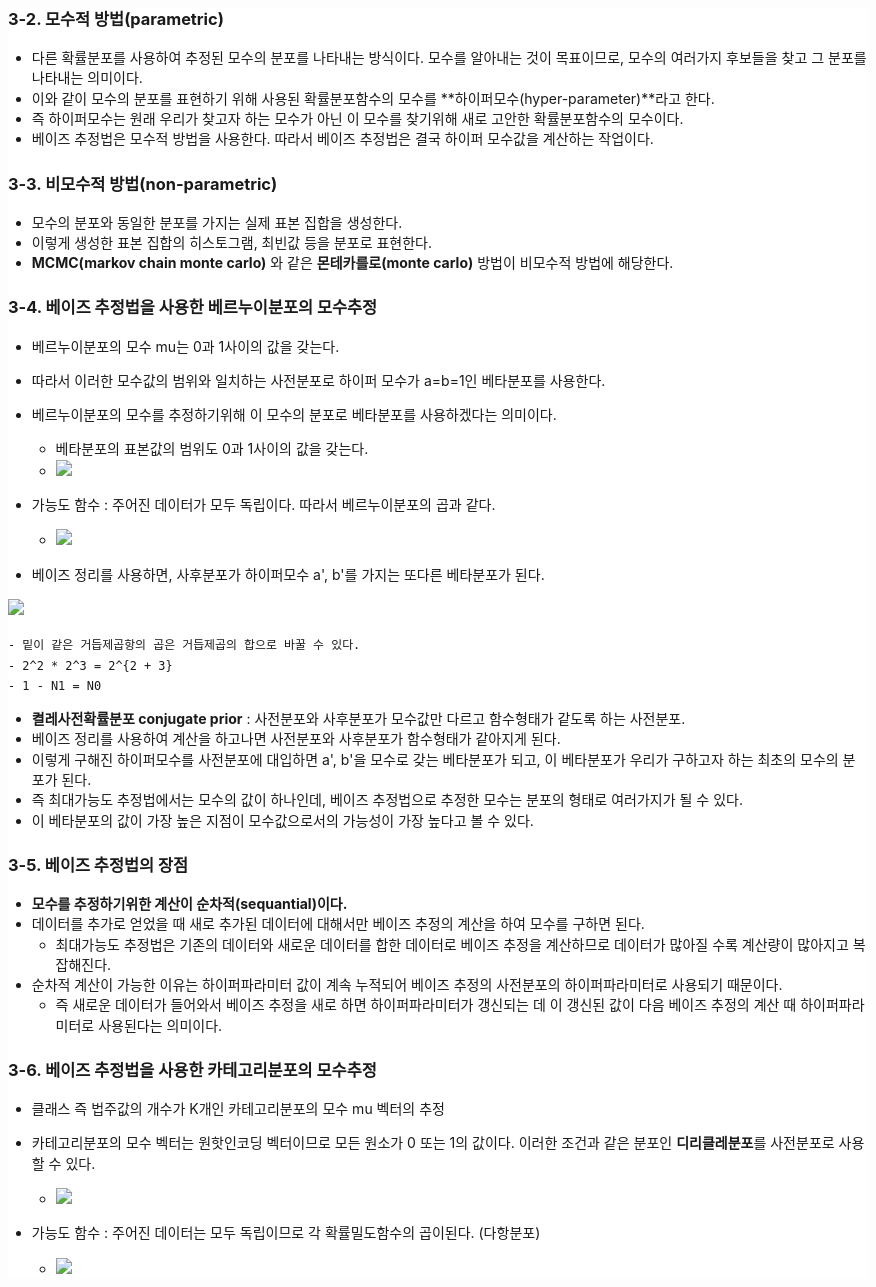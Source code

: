 ### 3-2. 모수적 방법(parametric)
- 다른 확률분포를 사용하여 추정된 모수의 분포를 나타내는 방식이다. 모수를 알아내는 것이 목표이므로, 모수의 여러가지 후보들을 찾고 그 분포를 나타내는 의미이다. 
- 이와 같이 모수의 분포를 표현하기 위해 사용된 확률분포함수의 모수를 **하이퍼모수(hyper-parameter)**라고 한다. 
- 즉 하이퍼모수는 원래 우리가 찾고자 하는 모수가 아닌 이 모수를 찾기위해 새로 고안한 확률분포함수의 모수이다. 
- 베이즈 추정법은 모수적 방법을 사용한다. 따라서 베이즈 추정법은 결국 하이퍼 모수값을 계산하는 작업이다.

### 3-3. 비모수적 방법(non-parametric)
- 모수의 분포와 동일한 분포를 가지는 실제 표본 집합을 생성한다. 
- 이렇게 생성한 표본 집합의 히스토그램, 최빈값 등을 분포로 표현한다. 
- **MCMC(markov chain monte carlo)** 와 같은 **몬테카를로(monte carlo)** 방법이 비모수적 방법에 해당한다.

### 3-4. 베이즈 추정법을 사용한 베르누이분포의 모수추정
- 베르누이분포의 모수 mu는 0과 1사이의 값을 갖는다. 
- 따라서 이러한 모수값의 범위와 일치하는 사전분포로 하이퍼 모수가 a=b=1인 베타분포를 사용한다. 
- 베르누이분포의 모수를 추정하기위해 이 모수의 분포로 베타분포를 사용하겠다는 의미이다.
    - 베타분포의 표본값의 범위도 0과 1사이의 값을 갖는다.
    - <img src="https://latex.codecogs.com/gif.latex?p%28%5Cmu%29%20%5Cpropto%20%5Cmu%5E%7Ba-1%7D%281-%5Cmu%29%5E%7Bb-1%7D%20%5C%3B%5C%3B%5C%3B%20%28a%3D1%2C%20b%3D1%29">

- 가능도 함수 : 주어진 데이터가 모두 독립이다. 따라서 베르누이분포의 곱과 같다.
    - <img src="https://latex.codecogs.com/gif.latex?p%28x_%7B1%7D%2C%5Cldots%2Cx_%7BN%7D%20%5Cmid%20%5Cmu%29%20%3D%20%5Cprod_%7Bi%3D1%7D%5EN%20%5Cmu%5E%7Bx_i%7D%20%281%20-%20%5Cmu%29%5E%7B1-x_i%7D">

- 베이즈 정리를 사용하면, 사후분포가 하이퍼모수 a', b'를 가지는 또다른 베타분포가 된다. 

<img src="https://latex.codecogs.com/gif.latex?%5Cbegin%7Baligned%7D%20p%28%5Cmu%20%5Cmid%20x_%7B1%7D%2C%5Cldots%2Cx_%7BN%7D%29%20%26%5Cpropto%20p%28x_%7B1%7D%2C%5Cldots%2Cx_%7BN%7D%20%5Cmid%20%5Cmu%29%20p%28%5Cmu%29%20%5C%5C%20%26%3D%20%5Cprod_%7Bi%3D1%7D%5EN%20%5Cmu%5E%7Bx_i%7D%20%281%20-%20%5Cmu%29%5E%7B1-x_i%7D%20%5Ccdot%20%5Cmu%5E%7Ba-1%7D%281-%5Cmu%29%5E%7Bb-1%7D%20%5C%5C%20%26%3D%20%5Cmu%5E%7B%5Csum_%7Bi%3D1%7D%5EN%20x_i%20&plus;%20a-1%7D%20%281%20-%20%5Cmu%29%5E%7B%5Csum_%7Bi%3D1%7D%5EN%20%281-x_i%29%20&plus;%20b-1%20%7D%20%5C%5C%20%26%3D%20%5Cmu%5E%7BN_1%20&plus;%20a-1%7D%20%281%20-%20%5Cmu%29%5E%7BN_0%20&plus;%20b-1%20%7D%20%5C%5C%20%26%3D%20%5Cmu%5E%7Ba%27-1%7D%20%281%20-%20%5Cmu%29%5E%7Bb%27-1%7D%20%5C%5C%20%5Cend%7Baligned%7D">

    - 밑이 같은 거듭제곱항의 곱은 거듭제곱의 합으로 바꿀 수 있다. 
    - 2^2 * 2^3 = 2^{2 + 3}
    - 1 - N1 = N0
    
- **켤레사전확률분포 conjugate prior** : 사전분포와 사후분포가 모수값만 다르고 함수형태가 같도록 하는 사전분포.
- 베이즈 정리를 사용하여 계산을 하고나면 사전분포와 사후분포가 함수형태가 같아지게 된다. 
- 이렇게 구해진 하이퍼모수를 사전분포에 대입하면 a', b'을 모수로 갖는 베타분포가 되고, 이 베타분포가 우리가 구하고자 하는 최초의 모수의 분포가 된다. 
- 즉 최대가능도 추정법에서는 모수의 값이 하나인데, 베이즈 추정법으로 추정한 모수는 분포의 형태로 여러가지가 될 수 있다. 
- 이 베타분포의 값이 가장 높은 지점이 모수값으로서의 가능성이 가장 높다고 볼 수 있다. 

### 3-5. 베이즈 추정법의 장점
- **모수를 추정하기위한 계산이 순차적(sequantial)이다.**
- 데이터를 추가로 얻었을 때 새로 추가된 데이터에 대해서만 베이즈 추정의 계산을 하여 모수를 구하면 된다.
    - 최대가능도 추정법은 기존의 데이터와 새로운 데이터를 합한 데이터로 베이즈 추정을 계산하므로 데이터가 많아질 수록 계산량이 많아지고 복잡해진다.
- 순차적 계산이 가능한 이유는 하이퍼파라미터 값이 계속 누적되어 베이즈 추정의 사전분포의 하이퍼파라미터로 사용되기 때문이다. 
    - 즉 새로운 데이터가 들어와서 베이즈 추정을 새로 하면 하이퍼파라미터가 갱신되는 데 이 갱신된 값이 다음 베이즈 추정의 계산 때 하이퍼파라미터로 사용된다는 의미이다.


### 3-6. 베이즈 추정법을 사용한 카테고리분포의 모수추정
- 클래스 즉 법주값의 개수가 K개인 카테고리분포의 모수 mu 벡터의 추정
- 카테고리분포의 모수 벡터는 원핫인코딩 벡터이므로 모든 원소가 0 또는 1의 값이다. 이러한 조건과 같은 분포인 **디리클레분포**를 사전분포로 사용할 수 있다. 
    - <img src="https://latex.codecogs.com/gif.latex?p%28%5Cmu%29%20%5Cpropto%20%5Cprod_%7Bk%3D1%7D%5EK%20%5Cmu_k%5E%7B%5Calpha_k%20-%201%7D%20%5C%3B%5C%3B%5C%3B%20%28%5Calpha_k%20%3D%201%2C%20%5C%3B%20%5Ctext%7B%20for%20all%20%7D%20k%29">
    
- 가능도 함수 : 주어진 데이터는 모두 독립이므로 각 확률밀도함수의 곱이된다. (다항분포) 
    - <img src="https://latex.codecogs.com/gif.latex?p%28x_%7B1%7D%2C%5Cldots%2Cx_%7BN%7D%20%5Cmid%20%5Cmu%29%20%3D%20%5Cprod_%7Bi%3D1%7D%5EN%20%5Cprod_%7Bk%3D1%7D%5EK%20%5Cmu_k%5E%7Bx_%7Bi%2Ck%7D%7D">
